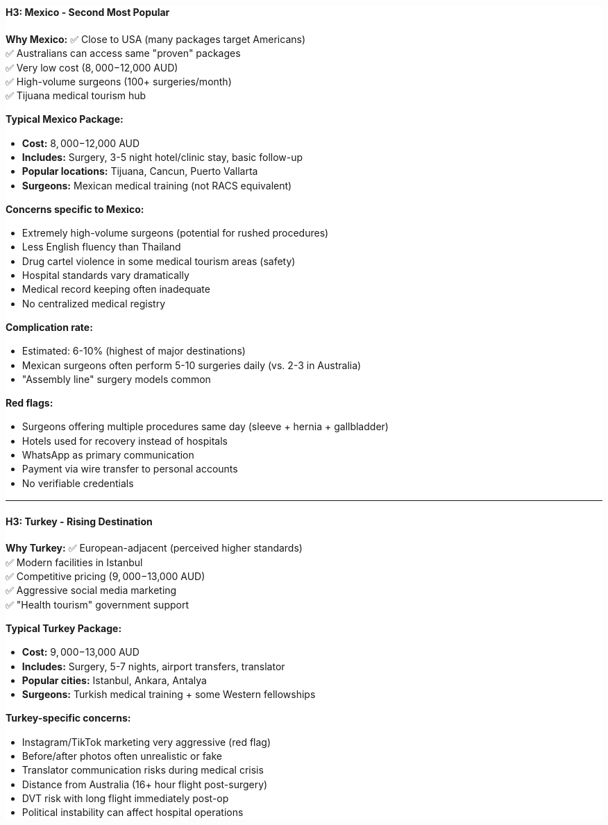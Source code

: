 #### H3: Mexico - Second Most Popular

**Why Mexico:**
✅ Close to USA (many packages target Americans)  
✅ Australians can access same "proven" packages  
✅ Very low cost ($8,000-$12,000 AUD)  
✅ High-volume surgeons (100+ surgeries/month)  
✅ Tijuana medical tourism hub

**Typical Mexico Package:**
- **Cost:** $8,000-$12,000 AUD
- **Includes:** Surgery, 3-5 night hotel/clinic stay, basic follow-up
- **Popular locations:** Tijuana, Cancun, Puerto Vallarta
- **Surgeons:** Mexican medical training (not RACS equivalent)

**Concerns specific to Mexico:**
- Extremely high-volume surgeons (potential for rushed procedures)
- Less English fluency than Thailand
- Drug cartel violence in some medical tourism areas (safety)
- Hospital standards vary dramatically
- Medical record keeping often inadequate
- No centralized medical registry

**Complication rate:**
- Estimated: 6-10% (highest of major destinations)
- Mexican surgeons often perform 5-10 surgeries daily (vs. 2-3 in Australia)
- "Assembly line" surgery models common

**Red flags:**
- Surgeons offering multiple procedures same day (sleeve + hernia + gallbladder)
- Hotels used for recovery instead of hospitals
- WhatsApp as primary communication
- Payment via wire transfer to personal accounts
- No verifiable credentials

---

#### H3: Turkey - Rising Destination

**Why Turkey:**
✅ European-adjacent (perceived higher standards)  
✅ Modern facilities in Istanbul  
✅ Competitive pricing ($9,000-$13,000 AUD)  
✅ Aggressive social media marketing  
✅ "Health tourism" government support

**Typical Turkey Package:**
- **Cost:** $9,000-$13,000 AUD
- **Includes:** Surgery, 5-7 nights, airport transfers, translator
- **Popular cities:** Istanbul, Ankara, Antalya
- **Surgeons:** Turkish medical training + some Western fellowships

**Turkey-specific concerns:**
- Instagram/TikTok marketing very aggressive (red flag)
- Before/after photos often unrealistic or fake
- Translator communication risks during medical crisis
- Distance from Australia (16+ hour flight post-surgery)
- DVT risk with long flight immediately post-op
- Political instability can affect hospital operations
